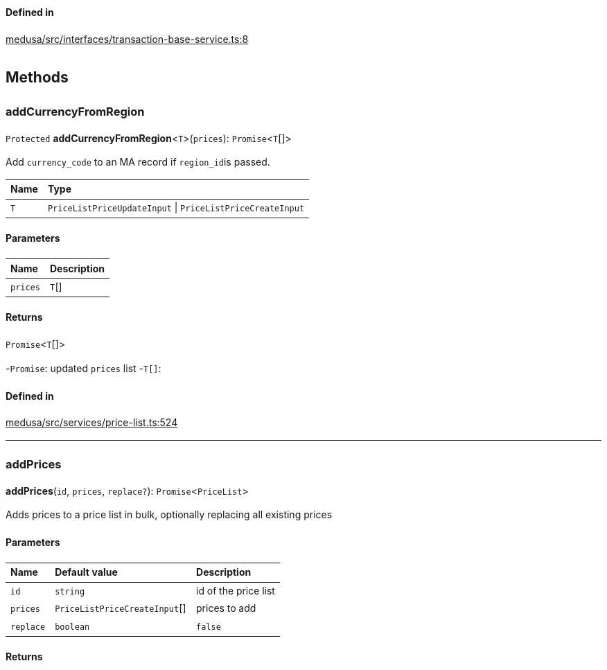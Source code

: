 #### Defined in

[medusa/src/interfaces/transaction-base-service.ts:8](https://github.com/medusajs/medusa/blob/0af6e5534/packages/medusa/src/interfaces/transaction-base-service.ts#L8)

## Methods

### addCurrencyFromRegion

`Protected` **addCurrencyFromRegion**<`T`\>(`prices`): `Promise`<`T`[]\>

Add `currency_code` to an MA record if `region_id`is passed.

| Name | Type |
| :------ | :------ |
| `T` | `PriceListPriceUpdateInput` \| `PriceListPriceCreateInput` |

#### Parameters

| Name | Description |
| :------ | :------ |
| `prices` | `T`[] | a list of PriceListPrice(Create/Update)Input records |

#### Returns

`Promise`<`T`[]\>

-`Promise`: updated `prices` list
	-`T[]`: 

#### Defined in

[medusa/src/services/price-list.ts:524](https://github.com/medusajs/medusa/blob/0af6e5534/packages/medusa/src/services/price-list.ts#L524)

___

### addPrices

**addPrices**(`id`, `prices`, `replace?`): `Promise`<`PriceList`\>

Adds prices to a price list in bulk, optionally replacing all existing prices

#### Parameters

| Name | Default value | Description |
| :------ | :------ | :------ |
| `id` | `string` | id of the price list |
| `prices` | `PriceListPriceCreateInput`[] | prices to add |
| `replace` | `boolean` | `false` | whether to replace existing prices |

#### Returns
